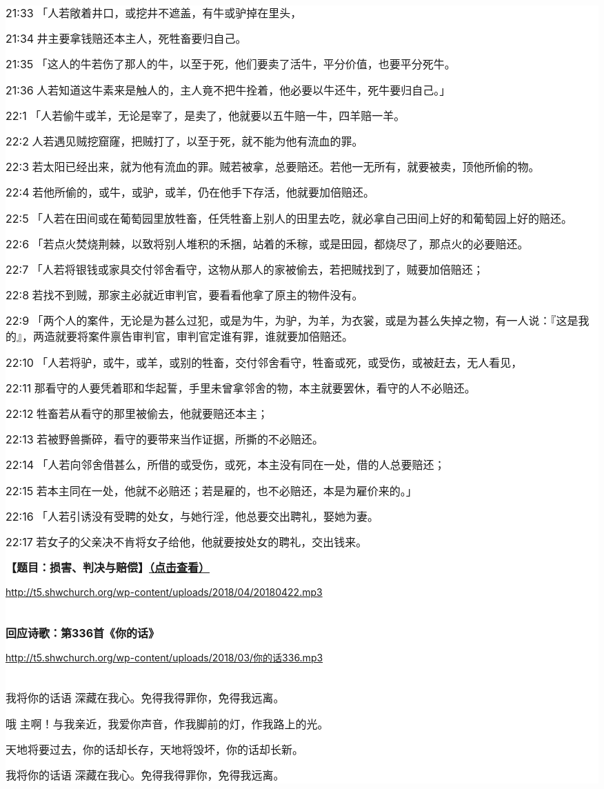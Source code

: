 <span style="font-size: 12pt;">21:33 「人若敞着井口，或挖井不遮盖，有牛或驴掉在里头，</span>
  
<span style="font-size: 12pt;">21:34 井主要拿钱赔还本主人，死牲畜要归自己。</span>
  
<span style="font-size: 12pt;">21:35 「这人的牛若伤了那人的牛，以至于死，他们要卖了活牛，平分价值，也要平分死牛。</span>
  
<span style="font-size: 12pt;">21:36 人若知道这牛素来是触人的，主人竟不把牛拴着，他必要以牛还牛，死牛要归自己。」</span>

<span style="font-size: 12pt;">22:1 「人若偷牛或羊，无论是宰了，是卖了，他就要以五牛赔一牛，四羊赔一羊。</span>
  
<span style="font-size: 12pt;">22:2 人若遇见贼挖窟窿，把贼打了，以至于死，就不能为他有流血的罪。</span>
  
<span style="font-size: 12pt;">22:3 若太阳已经出来，就为他有流血的罪。贼若被拿，总要赔还。若他一无所有，就要被卖，顶他所偷的物。</span>
  
<span style="font-size: 12pt;">22:4 若他所偷的，或牛，或驴，或羊，仍在他手下存活，他就要加倍赔还。</span>
  
<span style="font-size: 12pt;">22:5 「人若在田间或在葡萄园里放牲畜，任凭牲畜上别人的田里去吃，就必拿自己田间上好的和葡萄园上好的赔还。</span>
  
<span style="font-size: 12pt;">22:6 「若点火焚烧荆棘，以致将别人堆积的禾捆，站着的禾稼，或是田园，都烧尽了，那点火的必要赔还。</span>
  
<span style="font-size: 12pt;">22:7 「人若将银钱或家具交付邻舍看守，这物从那人的家被偷去，若把贼找到了，贼要加倍赔还；</span>
  
<span style="font-size: 12pt;">22:8 若找不到贼，那家主必就近审判官，要看看他拿了原主的物件没有。</span>
  
<span style="font-size: 12pt;">22:9 「两个人的案件，无论是为甚么过犯，或是为牛，为驴，为羊，为衣裳，或是为甚么失掉之物，有一人说：『这是我的』，两造就要将案件禀告审判官，审判官定谁有罪，谁就要加倍赔还。</span>
  
<span style="font-size: 12pt;">22:10 「人若将驴，或牛，或羊，或别的牲畜，交付邻舍看守，牲畜或死，或受伤，或被赶去，无人看见，</span>
  
<span style="font-size: 12pt;">22:11 那看守的人要凭着耶和华起誓，手里未曾拿邻舍的物，本主就要罢休，看守的人不必赔还。</span>
  
<span style="font-size: 12pt;">22:12 牲畜若从看守的那里被偷去，他就要赔还本主；</span>
  
<span style="font-size: 12pt;">22:13 若被野兽撕碎，看守的要带来当作证据，所撕的不必赔还。</span>
  
<span style="font-size: 12pt;">22:14 「人若向邻舍借甚么，所借的或受伤，或死，本主没有同在一处，借的人总要赔还；</span>
  
<span style="font-size: 12pt;">22:15 若本主同在一处，他就不必赔还；若是雇的，也不必赔还，本是为雇价来的。」</span>
  
<span style="font-size: 12pt;">22:16 「人若引诱没有受聘的处女，与她行淫，他总要交出聘礼，娶她为妻。</span>
  
<span style="font-size: 12pt;">22:17 若女子的父亲决不肯将女子给他，他就要按处女的聘礼，交出钱来。</span>

**<span style="font-size: 12pt;">【题目：损害、判决与赔偿】<a href="/2018/04/20/损害、判决与赔偿-2018年4月22日主日讲章-小白-牧师">（点击查看）</a></span>**<audio class="wp-audio-shortcode" id="audio-16781-1252" preload="none" style="width: 100%;" controls="controls"><source type="audio/mpeg" src="http://t5.shwchurch.org/wp-content/uploads/2018/04/20180422.mp3?_=1252" />

<http://t5.shwchurch.org/wp-content/uploads/2018/04/20180422.mp3></audio> 

<span style="font-size: 12pt;"><br /> <strong>回应诗歌：第336首《你的话》</strong></span><audio class="wp-audio-shortcode" id="audio-16781-1253" preload="none" style="width: 100%;" controls="controls"><source type="audio/mpeg" src="http://t5.shwchurch.org/wp-content/uploads/2018/03/你的话336.mp3?_=1253" />

<http://t5.shwchurch.org/wp-content/uploads/2018/03/你的话336.mp3></audio> 

<span style="font-size: 12pt;"><br /> 我将你的话语 深藏在我心。免得我得罪你，免得我远离。</span>
  
<span style="font-size: 12pt;">哦 主啊！与我亲近，我爱你声音，作我脚前的灯，作我路上的光。</span>
  
<span style="font-size: 12pt;">天地将要过去，你的话却长存，天地将毁坏，你的话却长新。</span>
  
<span style="font-size: 12pt;">我将你的话语 深藏在我心。免得我得罪你，免得我远离。</span>
  